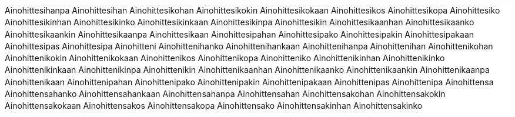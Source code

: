 Ainohittesihanpa
Ainohittesihan
Ainohittesikohan
Ainohittesikokin
Ainohittesikokaan
Ainohittesikos
Ainohittesikopa
Ainohittesiko
Ainohittesikinhan
Ainohittesikinko
Ainohittesikinkaan
Ainohittesikinpa
Ainohittesikin
Ainohittesikaanhan
Ainohittesikaanko
Ainohittesikaankin
Ainohittesikaanpa
Ainohittesikaan
Ainohittesipahan
Ainohittesipako
Ainohittesipakin
Ainohittesipakaan
Ainohittesipas
Ainohittesipa
Ainohitteni
Ainohittenihanko
Ainohittenihankaan
Ainohittenihanpa
Ainohittenihan
Ainohittenikohan
Ainohittenikokin
Ainohittenikokaan
Ainohittenikos
Ainohittenikopa
Ainohitteniko
Ainohittenikinhan
Ainohittenikinko
Ainohittenikinkaan
Ainohittenikinpa
Ainohittenikin
Ainohittenikaanhan
Ainohittenikaanko
Ainohittenikaankin
Ainohittenikaanpa
Ainohittenikaan
Ainohittenipahan
Ainohittenipako
Ainohittenipakin
Ainohittenipakaan
Ainohittenipas
Ainohittenipa
Ainohittensa
Ainohittensahanko
Ainohittensahankaan
Ainohittensahanpa
Ainohittensahan
Ainohittensakohan
Ainohittensakokin
Ainohittensakokaan
Ainohittensakos
Ainohittensakopa
Ainohittensako
Ainohittensakinhan
Ainohittensakinko